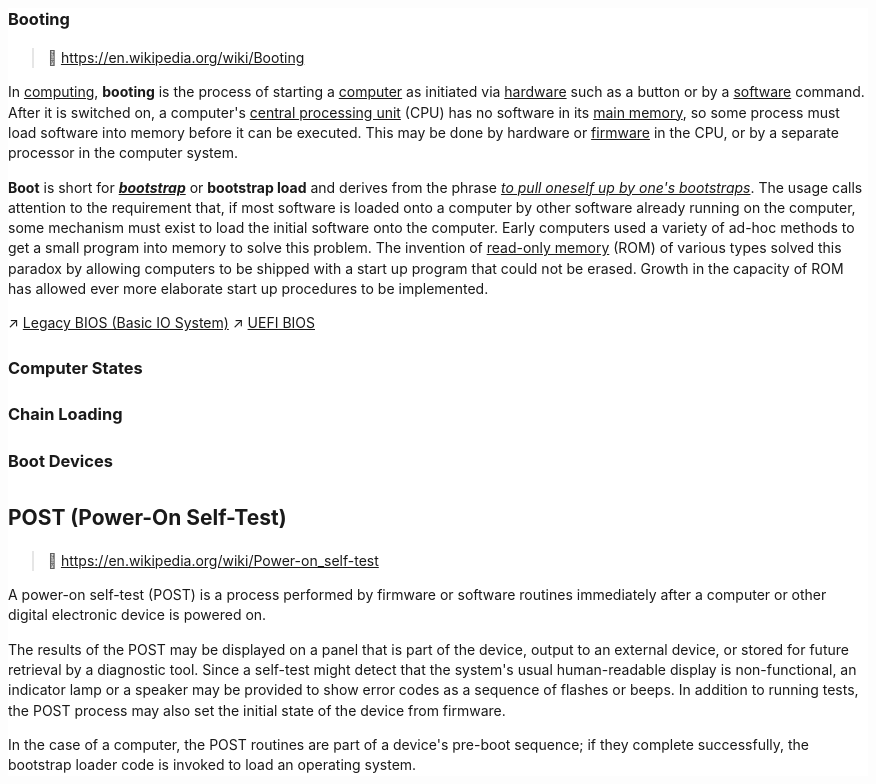 
### Booting
> 🔗 https://en.wikipedia.org/wiki/Booting

In [computing](https://en.wikipedia.org/wiki/Computing "Computing"), **booting** is the process of starting a [computer](https://en.wikipedia.org/wiki/Computer "Computer") as initiated via [hardware](https://en.wikipedia.org/wiki/Computer_hardware "Computer hardware") such as a button or by a [software](https://en.wikipedia.org/wiki/Software "Software") command. After it is switched on, a computer's [central processing unit](https://en.wikipedia.org/wiki/Central_processing_unit "Central processing unit") (CPU) has no software in its [main memory](https://en.wikipedia.org/wiki/Main_memory "Main memory"), so some process must load software into memory before it can be executed. This may be done by hardware or [firmware](https://en.wikipedia.org/wiki/Firmware "Firmware") in the CPU, or by a separate processor in the computer system.

**Boot** is short for **[_bootstrap_](https://en.wikipedia.org/wiki/Bootstrapping "Bootstrapping")** or **bootstrap load** and derives from the phrase _[to pull oneself up by one's bootstraps](https://en.wikipedia.org/wiki/Bootstrapping#Etymology "Bootstrapping")_. The usage calls attention to the requirement that, if most software is loaded onto a computer by other software already running on the computer, some mechanism must exist to load the initial software onto the computer. Early computers used a variety of ad-hoc methods to get a small program into memory to solve this problem. The invention of [read-only memory](https://en.wikipedia.org/wiki/Read-only_memory "Read-only memory") (ROM) of various types solved this paradox by allowing computers to be shipped with a start up program that could not be erased. Growth in the capacity of ROM has allowed ever more elaborate start up procedures to be implemented.

↗ [Legacy BIOS (Basic IO System)](First-Stage%20Boot%20Loader%20(System%20Firmware)/📌%20Legacy%20BIOS%20(Basic%20IO%20System)/Legacy%20BIOS%20(Basic%20IO%20System).md) 
↗ [UEFI BIOS](First-Stage%20Boot%20Loader%20(System%20Firmware)/📌%20UEFI%20BIOS/UEFI%20BIOS.md)


### Computer States


### Chain Loading


### Boot Devices



## POST (Power-On Self-Test)
> 🔗 https://en.wikipedia.org/wiki/Power-on_self-test

A power-on self-test (POST) is a process performed by firmware or software routines immediately after a computer or other digital electronic device is powered on.

The results of the POST may be displayed on a panel that is part of the device, output to an external device, or stored for future retrieval by a diagnostic tool. Since a self-test might detect that the system's usual human-readable display is non-functional, an indicator lamp or a speaker may be provided to show error codes as a sequence of flashes or beeps. In addition to running tests, the POST process may also set the initial state of the device from firmware.

In the case of a computer, the POST routines are part of a device's pre-boot sequence; if they complete successfully, the bootstrap loader code is invoked to load an operating system.
